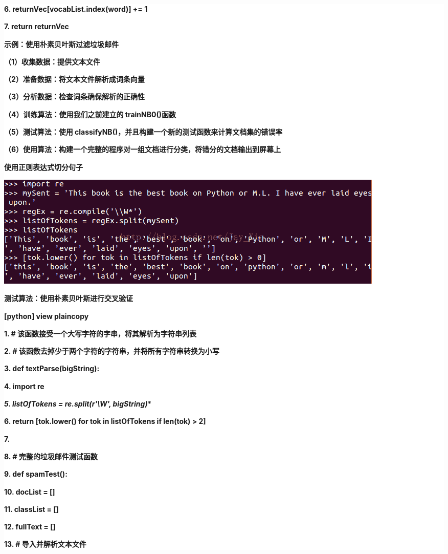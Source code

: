 ********6. returnVec[vocabList.index(word)] += 1********

********7. **return** returnVec********

**********示例：使用朴素贝叶斯过滤垃圾邮件**********

********（1）收集数据：提供文本文件********

********（2）准备数据：将文本文件解析成词条向量********

********（3）分析数据：检查词条确保解析的正确性********

********（4）训练算法：使用我们之前建立的 trainNB0()函数********

********（5）测试算法：使用 classifyNB()，并且构建一个新的测试函数来计算文档集的错误率********

********（6）使用算法：构建一个完整的程序对一组文档进行分类，将错分的文档输出到屏幕上********

********使用正则表达式切分句子********

********![](img/d8153dff6cca2cf429f18743945a137f.png)********

************测试算法：使用朴素贝叶斯进行交叉验证************

**********[python]**  view plaincopy********

********1. # 该函数接受一个大写字符的字串，将其解析为字符串列表********

********2. # 该函数去掉少于两个字符的字符串，并将所有字符串转换为小写********

********3. **def** textParse(bigString):********

********4. **import** re********

********5. listOfTokens = re.split(r'\W*', bigString)********

********6. **return** [tok.lower() **for** tok **in** listOfTokens **if** len(tok) > 2]********

********7.********

********8. # 完整的垃圾邮件测试函数********

********9. **def** spamTest():********

********10. docList = []********

********11. classList = []********

********12. fullText = []********

********13. # 导入并解析文本文件********
